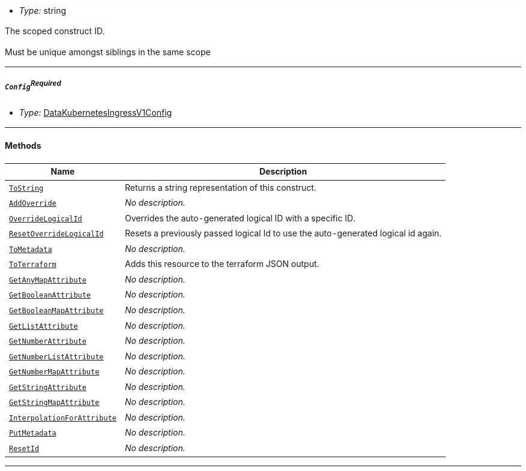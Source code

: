 - *Type:* string

The scoped construct ID.

Must be unique amongst siblings in the same scope

---

##### `Config`<sup>Required</sup> <a name="Config" id="@cdktf/provider-kubernetes.dataKubernetesIngressV1.DataKubernetesIngressV1.Initializer.parameter.config"></a>

- *Type:* <a href="#@cdktf/provider-kubernetes.dataKubernetesIngressV1.DataKubernetesIngressV1Config">DataKubernetesIngressV1Config</a>

---

#### Methods <a name="Methods" id="Methods"></a>

| **Name** | **Description** |
| --- | --- |
| <code><a href="#@cdktf/provider-kubernetes.dataKubernetesIngressV1.DataKubernetesIngressV1.toString">ToString</a></code> | Returns a string representation of this construct. |
| <code><a href="#@cdktf/provider-kubernetes.dataKubernetesIngressV1.DataKubernetesIngressV1.addOverride">AddOverride</a></code> | *No description.* |
| <code><a href="#@cdktf/provider-kubernetes.dataKubernetesIngressV1.DataKubernetesIngressV1.overrideLogicalId">OverrideLogicalId</a></code> | Overrides the auto-generated logical ID with a specific ID. |
| <code><a href="#@cdktf/provider-kubernetes.dataKubernetesIngressV1.DataKubernetesIngressV1.resetOverrideLogicalId">ResetOverrideLogicalId</a></code> | Resets a previously passed logical Id to use the auto-generated logical id again. |
| <code><a href="#@cdktf/provider-kubernetes.dataKubernetesIngressV1.DataKubernetesIngressV1.toMetadata">ToMetadata</a></code> | *No description.* |
| <code><a href="#@cdktf/provider-kubernetes.dataKubernetesIngressV1.DataKubernetesIngressV1.toTerraform">ToTerraform</a></code> | Adds this resource to the terraform JSON output. |
| <code><a href="#@cdktf/provider-kubernetes.dataKubernetesIngressV1.DataKubernetesIngressV1.getAnyMapAttribute">GetAnyMapAttribute</a></code> | *No description.* |
| <code><a href="#@cdktf/provider-kubernetes.dataKubernetesIngressV1.DataKubernetesIngressV1.getBooleanAttribute">GetBooleanAttribute</a></code> | *No description.* |
| <code><a href="#@cdktf/provider-kubernetes.dataKubernetesIngressV1.DataKubernetesIngressV1.getBooleanMapAttribute">GetBooleanMapAttribute</a></code> | *No description.* |
| <code><a href="#@cdktf/provider-kubernetes.dataKubernetesIngressV1.DataKubernetesIngressV1.getListAttribute">GetListAttribute</a></code> | *No description.* |
| <code><a href="#@cdktf/provider-kubernetes.dataKubernetesIngressV1.DataKubernetesIngressV1.getNumberAttribute">GetNumberAttribute</a></code> | *No description.* |
| <code><a href="#@cdktf/provider-kubernetes.dataKubernetesIngressV1.DataKubernetesIngressV1.getNumberListAttribute">GetNumberListAttribute</a></code> | *No description.* |
| <code><a href="#@cdktf/provider-kubernetes.dataKubernetesIngressV1.DataKubernetesIngressV1.getNumberMapAttribute">GetNumberMapAttribute</a></code> | *No description.* |
| <code><a href="#@cdktf/provider-kubernetes.dataKubernetesIngressV1.DataKubernetesIngressV1.getStringAttribute">GetStringAttribute</a></code> | *No description.* |
| <code><a href="#@cdktf/provider-kubernetes.dataKubernetesIngressV1.DataKubernetesIngressV1.getStringMapAttribute">GetStringMapAttribute</a></code> | *No description.* |
| <code><a href="#@cdktf/provider-kubernetes.dataKubernetesIngressV1.DataKubernetesIngressV1.interpolationForAttribute">InterpolationForAttribute</a></code> | *No description.* |
| <code><a href="#@cdktf/provider-kubernetes.dataKubernetesIngressV1.DataKubernetesIngressV1.putMetadata">PutMetadata</a></code> | *No description.* |
| <code><a href="#@cdktf/provider-kubernetes.dataKubernetesIngressV1.DataKubernetesIngressV1.resetId">ResetId</a></code> | *No description.* |

---
